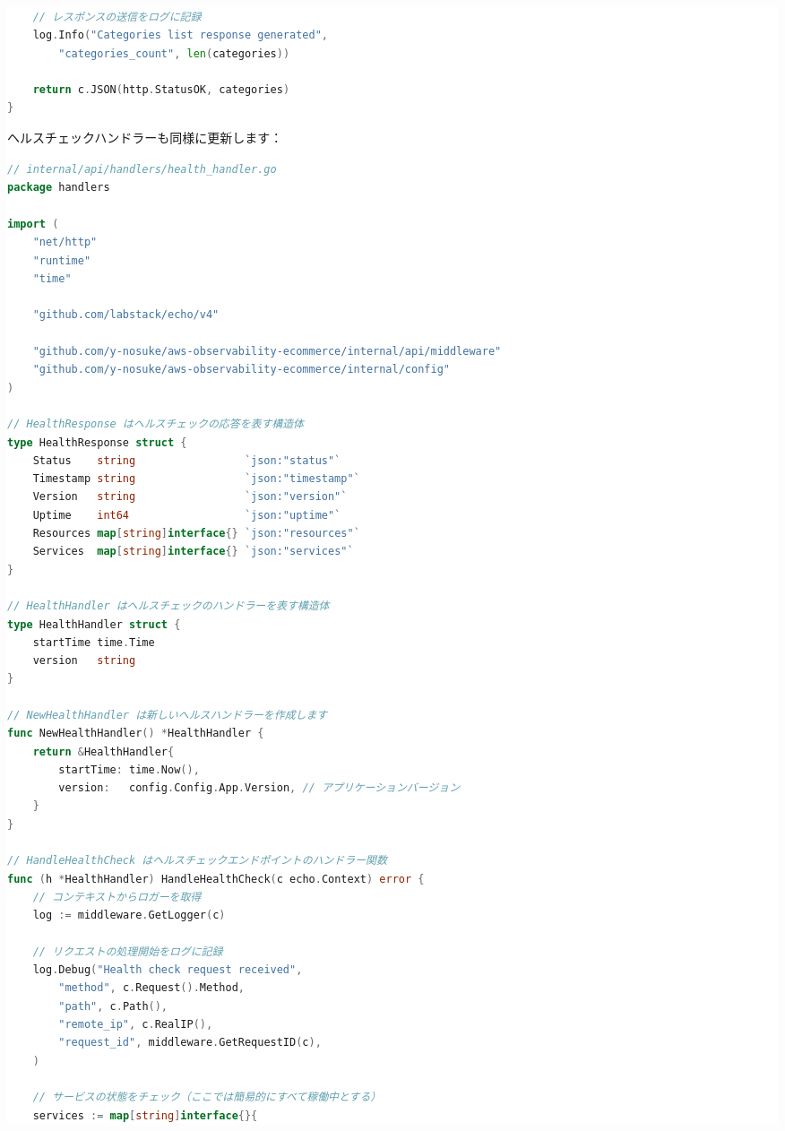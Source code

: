 ```go
    // レスポンスの送信をログに記録
    log.Info("Categories list response generated",
        "categories_count", len(categories))

    return c.JSON(http.StatusOK, categories)
}
```

ヘルスチェックハンドラーも同様に更新します：

```go
// internal/api/handlers/health_handler.go
package handlers

import (
    "net/http"
    "runtime"
    "time"

    "github.com/labstack/echo/v4"

    "github.com/y-nosuke/aws-observability-ecommerce/internal/api/middleware"
    "github.com/y-nosuke/aws-observability-ecommerce/internal/config"
)

// HealthResponse はヘルスチェックの応答を表す構造体
type HealthResponse struct {
    Status    string                 `json:"status"`
    Timestamp string                 `json:"timestamp"`
    Version   string                 `json:"version"`
    Uptime    int64                  `json:"uptime"`
    Resources map[string]interface{} `json:"resources"`
    Services  map[string]interface{} `json:"services"`
}

// HealthHandler はヘルスチェックのハンドラーを表す構造体
type HealthHandler struct {
    startTime time.Time
    version   string
}

// NewHealthHandler は新しいヘルスハンドラーを作成します
func NewHealthHandler() *HealthHandler {
    return &HealthHandler{
        startTime: time.Now(),
        version:   config.Config.App.Version, // アプリケーションバージョン
    }
}

// HandleHealthCheck はヘルスチェックエンドポイントのハンドラー関数
func (h *HealthHandler) HandleHealthCheck(c echo.Context) error {
    // コンテキストからロガーを取得
    log := middleware.GetLogger(c)

    // リクエストの処理開始をログに記録
    log.Debug("Health check request received",
        "method", c.Request().Method,
        "path", c.Path(),
        "remote_ip", c.RealIP(),
        "request_id", middleware.GetRequestID(c),
    )

    // サービスの状態をチェック（ここでは簡易的にすべて稼働中とする）
    services := map[string]interface{}{
```